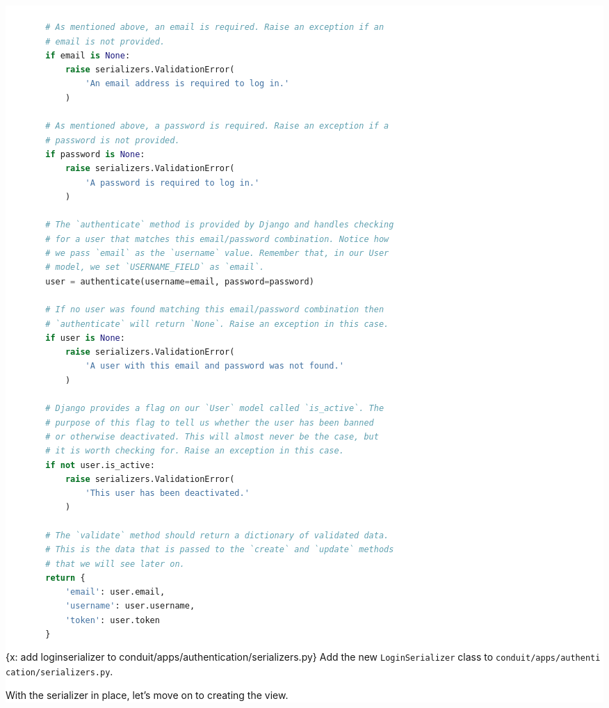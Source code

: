 ```python

        # As mentioned above, an email is required. Raise an exception if an
        # email is not provided.
        if email is None:
            raise serializers.ValidationError(
                'An email address is required to log in.'
            )

        # As mentioned above, a password is required. Raise an exception if a
        # password is not provided.
        if password is None:
            raise serializers.ValidationError(
                'A password is required to log in.'
            )

        # The `authenticate` method is provided by Django and handles checking
        # for a user that matches this email/password combination. Notice how
        # we pass `email` as the `username` value. Remember that, in our User
        # model, we set `USERNAME_FIELD` as `email`.
        user = authenticate(username=email, password=password)

        # If no user was found matching this email/password combination then
        # `authenticate` will return `None`. Raise an exception in this case.
        if user is None:
            raise serializers.ValidationError(
                'A user with this email and password was not found.'
            )

        # Django provides a flag on our `User` model called `is_active`. The
        # purpose of this flag to tell us whether the user has been banned
        # or otherwise deactivated. This will almost never be the case, but
        # it is worth checking for. Raise an exception in this case.
        if not user.is_active:
            raise serializers.ValidationError(
                'This user has been deactivated.'
            )

        # The `validate` method should return a dictionary of validated data.
        # This is the data that is passed to the `create` and `update` methods
        # that we will see later on.
        return {
            'email': user.email,
            'username': user.username,
            'token': user.token
        }
```

{x: add loginserializer to conduit/apps/authentication/serializers.py}
Add the new `LoginSerializer` class to `conduit/apps/authentication/serializers.py`.

With the serializer in place, let’s move on to creating the view.
